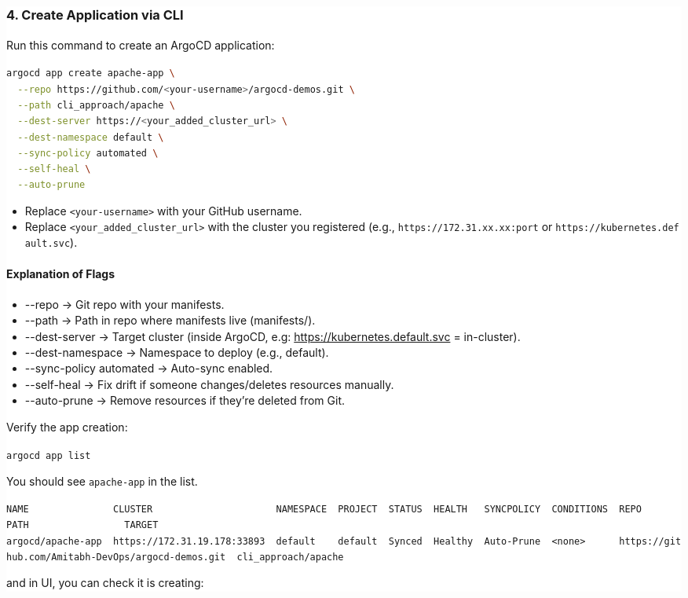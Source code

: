 
### 4. Create Application via CLI

Run this command to create an ArgoCD application:

```bash
argocd app create apache-app \
  --repo https://github.com/<your-username>/argocd-demos.git \
  --path cli_approach/apache \
  --dest-server https://<your_added_cluster_url> \
  --dest-namespace default \
  --sync-policy automated \
  --self-heal \
  --auto-prune
```

* Replace `<your-username>` with your GitHub username.
* Replace `<your_added_cluster_url>` with the cluster you registered (e.g., `https://172.31.xx.xx:port` or `https://kubernetes.default.svc`).


#### Explanation of Flags

  - --repo → Git repo with your manifests.
  - --path → Path in repo where manifests live (manifests/).
  - --dest-server → Target cluster (inside ArgoCD, e.g: https://kubernetes.default.svc = in-cluster).
  - --dest-namespace → Namespace to deploy (e.g., default).
  - --sync-policy automated → Auto-sync enabled.
  - --self-heal → Fix drift if someone changes/deletes resources manually.
  - --auto-prune → Remove resources if they’re deleted from Git.


Verify the app creation:

```bash
argocd app list
```

You should see `apache-app` in the list.

```
NAME               CLUSTER                      NAMESPACE  PROJECT  STATUS  HEALTH   SYNCPOLICY  CONDITIONS  REPO                                                PATH                 TARGET
argocd/apache-app  https://172.31.19.178:33893  default    default  Synced  Healthy  Auto-Prune  <none>      https://github.com/Amitabh-DevOps/argocd-demos.git  cli_approach/apache 
```

and in UI, you can check it is creating:
